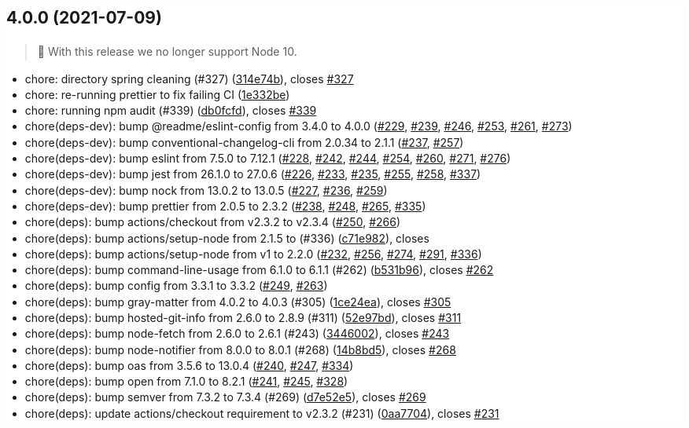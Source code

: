 

## 4.0.0 (2021-07-09)

> 🚨 With this release we no longer support Node 10.

* chore: directory spring cleaning (#327) ([314e74b](https://github.com/readmeio/rdme/commit/314e74b)), closes [#327](https://github.com/readmeio/rdme/issues/327)
* chore: re-running prettier to fix failing CI ([1e332be](https://github.com/readmeio/rdme/commit/1e332be))
* chore: running npm audit (#339) ([db0fcfd](https://github.com/readmeio/rdme/commit/db0fcfd)), closes [#339](https://github.com/readmeio/rdme/issues/339)
* chore(deps-dev): bump @readme/eslint-config from 3.4.0 to 4.0.0 ([#229](https://github.com/readmeio/rdme/issues/229), [#239](https://github.com/readmeio/rdme/issues/239), [#246](https://github.com/readmeio/rdme/issues/246), [#253](https://github.com/readmeio/rdme/issues/253), [#261](https://github.com/readmeio/rdme/issues/261), [#273](https://github.com/readmeio/rdme/issues/273))
* chore(deps-dev): bump conventional-changelog-cli from 2.0.34 to 2.1.1 ([#237](https://github.com/readmeio/rdme/issues/237), [#257](https://github.com/readmeio/rdme/issues/257))
* chore(deps-dev): bump eslint from 7.5.0 to 7.12.1 ([#228](https://github.com/readmeio/rdme/issues/228), [#242](https://github.com/readmeio/rdme/issues/242), [#244](https://github.com/readmeio/rdme/issues/244), [#254](https://github.com/readmeio/rdme/issues/254), [#260](https://github.com/readmeio/rdme/issues/260), [#271](https://github.com/readmeio/rdme/issues/271), [#276](https://github.com/readmeio/rdme/issues/276))
* chore(deps-dev): bump jest from 26.1.0 to 27.0.6 ([#226](https://github.com/readmeio/rdme/issues/226), [#233](https://github.com/readmeio/rdme/issues/233), [#235](https://github.com/readmeio/rdme/issues/235), [#255](https://github.com/readmeio/rdme/issues/255), [#258](https://github.com/readmeio/rdme/issues/258), [#337](https://github.com/readmeio/rdme/issues/337))
* chore(deps-dev): bump nock from 13.0.2 to 13.0.5 ([#227](https://github.com/readmeio/rdme/issues/227), [#236](https://github.com/readmeio/rdme/issues/236), [#259](https://github.com/readmeio/rdme/issues/259))
* chore(deps-dev): bump prettier from 2.0.5 to 2.3.2 ([#238](https://github.com/readmeio/rdme/issues/238), [#248](https://github.com/readmeio/rdme/issues/248), [#265](https://github.com/readmeio/rdme/issues/265), [#335](https://github.com/readmeio/rdme/issues/335))
* chore(deps): bump actions/checkout from v2.3.2 to v2.3.4 ([#250](https://github.com/readmeio/rdme/issues/250), [#266](https://github.com/readmeio/rdme/issues/266))
* chore(deps): bump actions/setup-node from 2.1.5 to  (#336) ([c71e982](https://github.com/readmeio/rdme/commit/c71e982)), closes
* chore(deps): bump actions/setup-node from v1 to 2.2.0 ([#232](https://github.com/readmeio/rdme/issues/232), [#256](https://github.com/readmeio/rdme/issues/256), [#274](https://github.com/readmeio/rdme/issues/274), [#291](https://github.com/readmeio/rdme/issues/291), [#336](https://github.com/readmeio/rdme/issues/336))
* chore(deps): bump command-line-usage from 6.1.0 to 6.1.1 (#262) ([b531b96](https://github.com/readmeio/rdme/commit/b531b96)), closes [#262](https://github.com/readmeio/rdme/issues/262)
* chore(deps): bump config from 3.3.1 to 3.3.2 ([#249](https://github.com/readmeio/rdme/issues/249), [#263](https://github.com/readmeio/rdme/issues/263))
* chore(deps): bump gray-matter from 4.0.2 to 4.0.3 (#305) ([1ce24ea](https://github.com/readmeio/rdme/commit/1ce24ea)), closes [#305](https://github.com/readmeio/rdme/issues/305)
* chore(deps): bump hosted-git-info from 2.6.0 to 2.8.9 (#311) ([52e97bd](https://github.com/readmeio/rdme/commit/52e97bd)), closes [#311](https://github.com/readmeio/rdme/issues/311)
* chore(deps): bump node-fetch from 2.6.0 to 2.6.1 (#243) ([3446002](https://github.com/readmeio/rdme/commit/3446002)), closes [#243](https://github.com/readmeio/rdme/issues/243)
* chore(deps): bump node-notifier from 8.0.0 to 8.0.1 (#268) ([14b8bd5](https://github.com/readmeio/rdme/commit/14b8bd5)), closes [#268](https://github.com/readmeio/rdme/issues/268)
* chore(deps): bump oas from 3.5.6 to 13.0.4  ([#240](https://github.com/readmeio/rdme/issues/240), [#247](https://github.com/readmeio/rdme/issues/247), [#334](https://github.com/readmeio/rdme/issues/334))
* chore(deps): bump open from 7.1.0 to 8.2.1 ([#241](https://github.com/readmeio/rdme/issues/241), [#245](https://github.com/readmeio/rdme/issues/245), [#328](https://github.com/readmeio/rdme/issues/328))
* chore(deps): bump semver from 7.3.2 to 7.3.4 (#269) ([d7e52e5](https://github.com/readmeio/rdme/commit/d7e52e5)), closes [#269](https://github.com/readmeio/rdme/issues/269)
* chore(deps): update actions/checkout requirement to v2.3.2 (#231) ([0aa7704](https://github.com/readmeio/rdme/commit/0aa7704)), closes [#231](https://github.com/readmeio/rdme/issues/231)